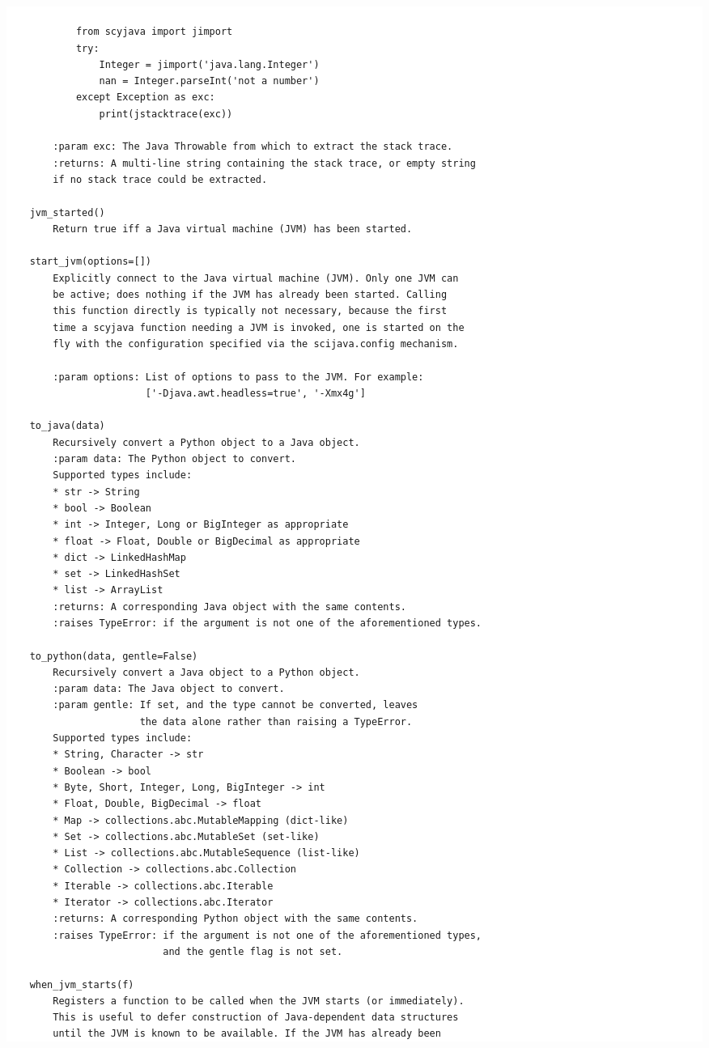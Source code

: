 ```

            from scyjava import jimport
            try:
                Integer = jimport('java.lang.Integer')
                nan = Integer.parseInt('not a number')
            except Exception as exc:
                print(jstacktrace(exc))

        :param exc: The Java Throwable from which to extract the stack trace.
        :returns: A multi-line string containing the stack trace, or empty string
        if no stack trace could be extracted.

    jvm_started()
        Return true iff a Java virtual machine (JVM) has been started.

    start_jvm(options=[])
        Explicitly connect to the Java virtual machine (JVM). Only one JVM can
        be active; does nothing if the JVM has already been started. Calling
        this function directly is typically not necessary, because the first
        time a scyjava function needing a JVM is invoked, one is started on the
        fly with the configuration specified via the scijava.config mechanism.

        :param options: List of options to pass to the JVM. For example:
                        ['-Djava.awt.headless=true', '-Xmx4g']

    to_java(data)
        Recursively convert a Python object to a Java object.
        :param data: The Python object to convert.
        Supported types include:
        * str -> String
        * bool -> Boolean
        * int -> Integer, Long or BigInteger as appropriate
        * float -> Float, Double or BigDecimal as appropriate
        * dict -> LinkedHashMap
        * set -> LinkedHashSet
        * list -> ArrayList
        :returns: A corresponding Java object with the same contents.
        :raises TypeError: if the argument is not one of the aforementioned types.

    to_python(data, gentle=False)
        Recursively convert a Java object to a Python object.
        :param data: The Java object to convert.
        :param gentle: If set, and the type cannot be converted, leaves
                       the data alone rather than raising a TypeError.
        Supported types include:
        * String, Character -> str
        * Boolean -> bool
        * Byte, Short, Integer, Long, BigInteger -> int
        * Float, Double, BigDecimal -> float
        * Map -> collections.abc.MutableMapping (dict-like)
        * Set -> collections.abc.MutableSet (set-like)
        * List -> collections.abc.MutableSequence (list-like)
        * Collection -> collections.abc.Collection
        * Iterable -> collections.abc.Iterable
        * Iterator -> collections.abc.Iterator
        :returns: A corresponding Python object with the same contents.
        :raises TypeError: if the argument is not one of the aforementioned types,
                           and the gentle flag is not set.

    when_jvm_starts(f)
        Registers a function to be called when the JVM starts (or immediately).
        This is useful to defer construction of Java-dependent data structures
        until the JVM is known to be available. If the JVM has already been
```